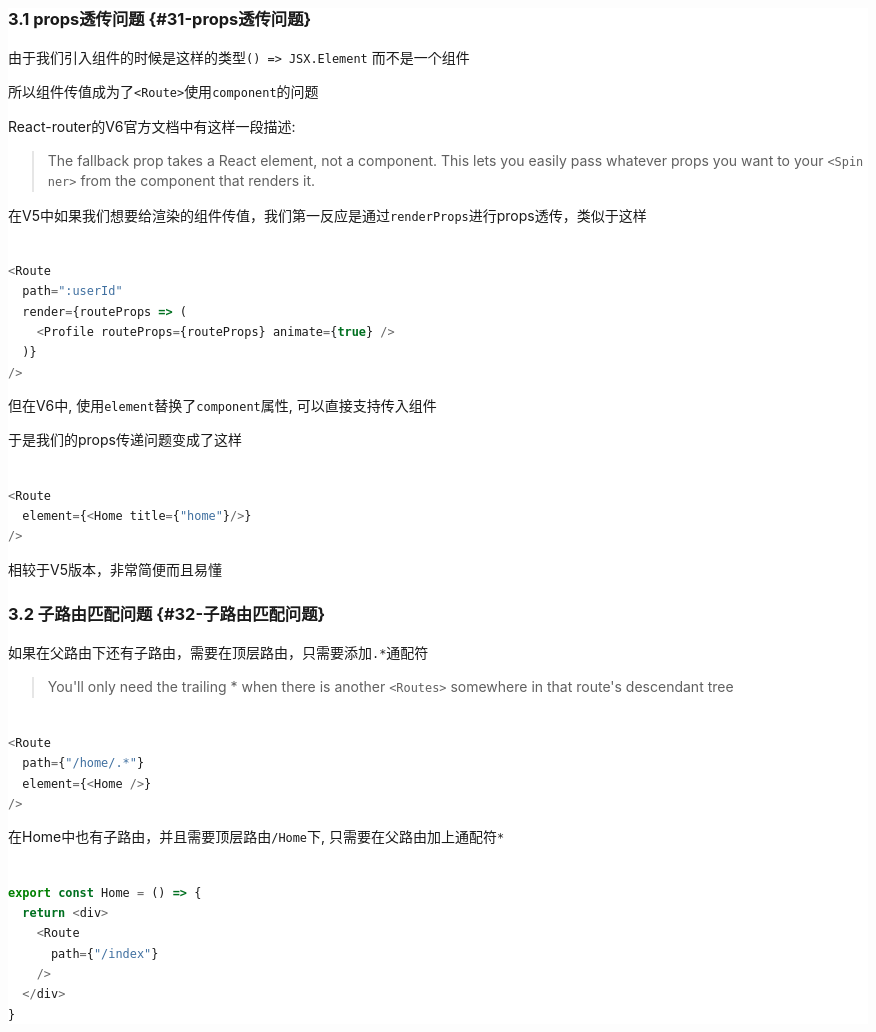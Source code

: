 
### 3.1 props透传问题 {#31-props透传问题}
由于我们引入组件的时候是这样的类型`() => JSX.Element` 而不是一个组件

所以组件传值成为了`<Route>`使用`component`的问题

React-router的V6官方文档中有这样一段描述:

> The fallback prop takes a React element, not a component.
> This lets you easily pass whatever props you want to your `<Spinner>` from the component that renders it.

在V5中如果我们想要给渲染的组件传值，我们第一反应是通过`renderProps`进行props透传，类似于这样
```typescript jsx

<Route
  path=":userId"
  render={routeProps => (
    <Profile routeProps={routeProps} animate={true} />
  )}
/>

```

但在V6中, 使用`element`替换了`component`属性, 可以直接支持传入组件

于是我们的props传递问题变成了这样

```typescript jsx

<Route
  element={<Home title={"home"}/>}
/>
```

相较于V5版本，非常简便而且易懂

### 3.2 子路由匹配问题 {#32-子路由匹配问题}

如果在父路由下还有子路由，需要在顶层路由，只需要添加`.*`通配符

> You'll only need the trailing * when there is another `<Routes>` somewhere in that route's descendant tree

```typescript jsx

<Route
  path={"/home/.*"}
  element={<Home />}
/>

```

在Home中也有子路由，并且需要顶层路由`/Home`下, 只需要在父路由加上通配符`*`

```typescript jsx

export const Home = () => {
  return <div>
    <Route 
      path={"/index"}
    />
  </div>
}

```
